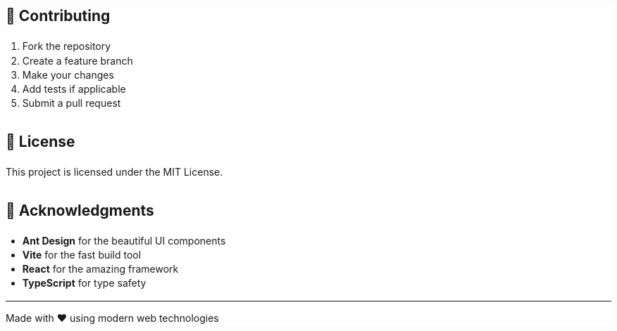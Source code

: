## 🤝 Contributing

1. Fork the repository
2. Create a feature branch
3. Make your changes
4. Add tests if applicable
5. Submit a pull request

## 📄 License

This project is licensed under the MIT License.

## 🙏 Acknowledgments

- **Ant Design** for the beautiful UI components
- **Vite** for the fast build tool
- **React** for the amazing framework
- **TypeScript** for type safety

---

Made with ❤️ using modern web technologies
